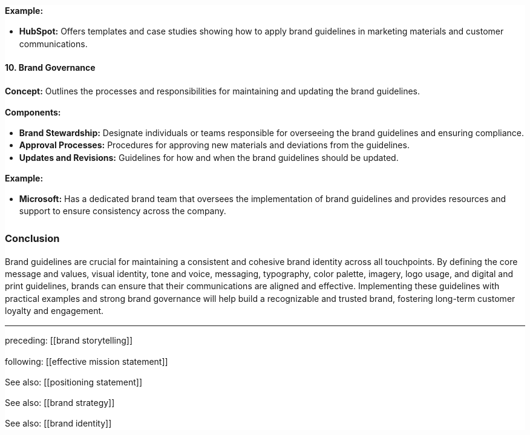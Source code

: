 **Example:**
- **HubSpot:** Offers templates and case studies showing how to apply brand guidelines in marketing materials and customer communications.

#### 10. **Brand Governance**

**Concept:** Outlines the processes and responsibilities for maintaining and updating the brand guidelines.

**Components:**
- **Brand Stewardship:** Designate individuals or teams responsible for overseeing the brand guidelines and ensuring compliance.
- **Approval Processes:** Procedures for approving new materials and deviations from the guidelines.
- **Updates and Revisions:** Guidelines for how and when the brand guidelines should be updated.

**Example:**
- **Microsoft:** Has a dedicated brand team that oversees the implementation of brand guidelines and provides resources and support to ensure consistency across the company.

### Conclusion

Brand guidelines are crucial for maintaining a consistent and cohesive brand identity across all touchpoints. By defining the core message and values, visual identity, tone and voice, messaging, typography, color palette, imagery, logo usage, and digital and print guidelines, brands can ensure that their communications are aligned and effective. Implementing these guidelines with practical examples and strong brand governance will help build a recognizable and trusted brand, fostering long-term customer loyalty and engagement.


---

preceding: [[brand storytelling]]  


following: [[effective mission statement]]

See also: [[positioning statement]]


See also: [[brand strategy]]


See also: [[brand identity]]